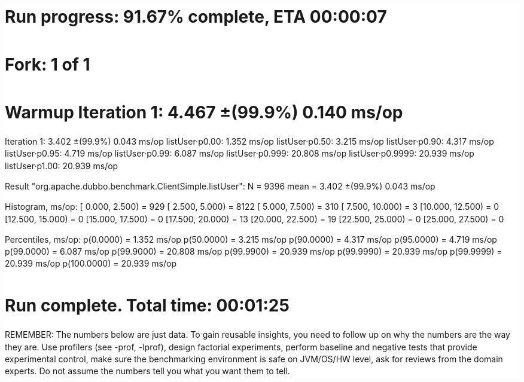 # Run progress: 91.67% complete, ETA 00:00:07
# Fork: 1 of 1
# Warmup Iteration   1: 4.467 ±(99.9%) 0.140 ms/op
Iteration   1: 3.402 ±(99.9%) 0.043 ms/op
                 listUser·p0.00:   1.352 ms/op
                 listUser·p0.50:   3.215 ms/op
                 listUser·p0.90:   4.317 ms/op
                 listUser·p0.95:   4.719 ms/op
                 listUser·p0.99:   6.087 ms/op
                 listUser·p0.999:  20.808 ms/op
                 listUser·p0.9999: 20.939 ms/op
                 listUser·p1.00:   20.939 ms/op



Result "org.apache.dubbo.benchmark.ClientSimple.listUser":
  N = 9396
  mean =      3.402 ±(99.9%) 0.043 ms/op

  Histogram, ms/op:
    [ 0.000,  2.500) = 929 
    [ 2.500,  5.000) = 8122 
    [ 5.000,  7.500) = 310 
    [ 7.500, 10.000) = 3 
    [10.000, 12.500) = 0 
    [12.500, 15.000) = 0 
    [15.000, 17.500) = 0 
    [17.500, 20.000) = 13 
    [20.000, 22.500) = 19 
    [22.500, 25.000) = 0 
    [25.000, 27.500) = 0 

  Percentiles, ms/op:
      p(0.0000) =      1.352 ms/op
     p(50.0000) =      3.215 ms/op
     p(90.0000) =      4.317 ms/op
     p(95.0000) =      4.719 ms/op
     p(99.0000) =      6.087 ms/op
     p(99.9000) =     20.808 ms/op
     p(99.9900) =     20.939 ms/op
     p(99.9990) =     20.939 ms/op
     p(99.9999) =     20.939 ms/op
    p(100.0000) =     20.939 ms/op


# Run complete. Total time: 00:01:25

REMEMBER: The numbers below are just data. To gain reusable insights, you need to follow up on
why the numbers are the way they are. Use profilers (see -prof, -lprof), design factorial
experiments, perform baseline and negative tests that provide experimental control, make sure
the benchmarking environment is safe on JVM/OS/HW level, ask for reviews from the domain experts.
Do not assume the numbers tell you what you want them to tell.
